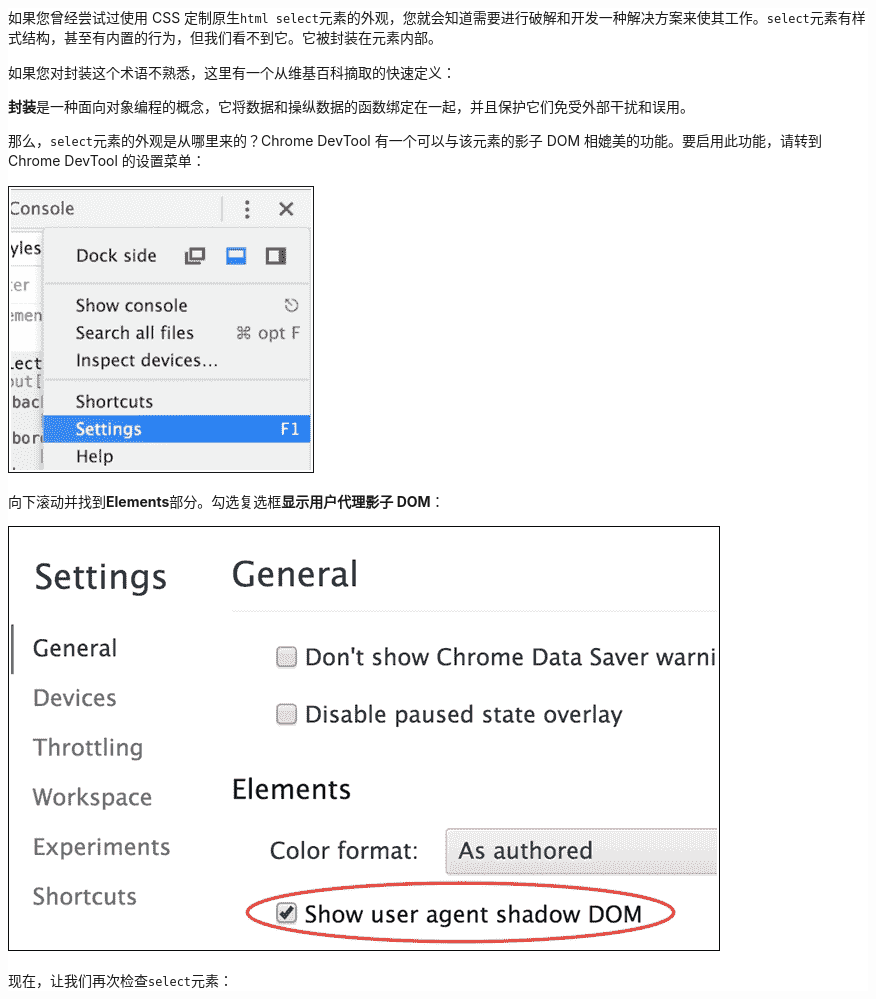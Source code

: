如果您曾经尝试过使用 CSS 定制原生`html select`元素的外观，您就会知道需要进行破解和开发一种解决方案来使其工作。`select`元素有样式结构，甚至有内置的行为，但我们看不到它。它被封装在元素内部。

如果您对封装这个术语不熟悉，这里有一个从维基百科摘取的快速定义：

**封装**是一种面向对象编程的概念，它将数据和操纵数据的函数绑定在一起，并且保护它们免受外部干扰和误用。

那么，`select`元素的外观是从哪里来的？Chrome DevTool 有一个可以与该元素的影子 DOM 相媲美的功能。要启用此功能，请转到 Chrome DevTool 的设置菜单：

![影子 DOM](img/image00104.jpeg)

向下滚动并找到**Elements**部分。勾选复选框**显示用户代理影子 DOM**：

![影子 DOM](img/image00105.jpeg)

现在，让我们再次检查`select`元素：
